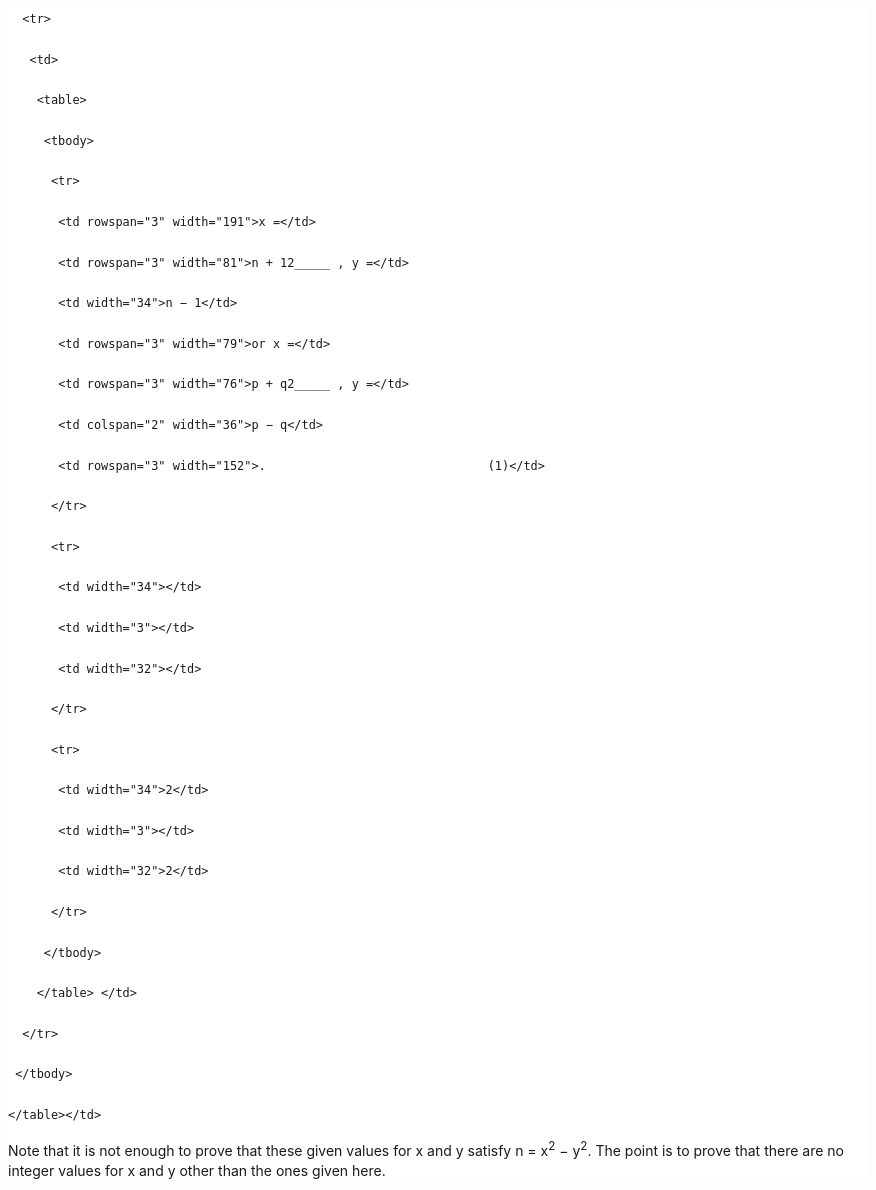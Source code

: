       <tr>

       <td>

        <table>

         <tbody>

          <tr>

           <td rowspan="3" width="191">x =</td>

           <td rowspan="3" width="81">n + 12_____ , y =</td>

           <td width="34">n − 1</td>

           <td rowspan="3" width="79">or x =</td>

           <td rowspan="3" width="76">p + q2_____ , y =</td>

           <td colspan="2" width="36">p − q</td>

           <td rowspan="3" width="152">.                               (1)</td>

          </tr>

          <tr>

           <td width="34"></td>

           <td width="3"></td>

           <td width="32"></td>

          </tr>

          <tr>

           <td width="34">2</td>

           <td width="3"></td>

           <td width="32">2</td>

          </tr>

         </tbody>

        </table> </td>

      </tr>

     </tbody>

    </table></td>

  </tr>

 </tbody>

</table>




Note that it is not enough to prove that these given values for x and y satisfy n = x<sup>2</sup> − y<sup>2</sup>. The point is to prove that there are no integer values for x and y other than the ones given here.
